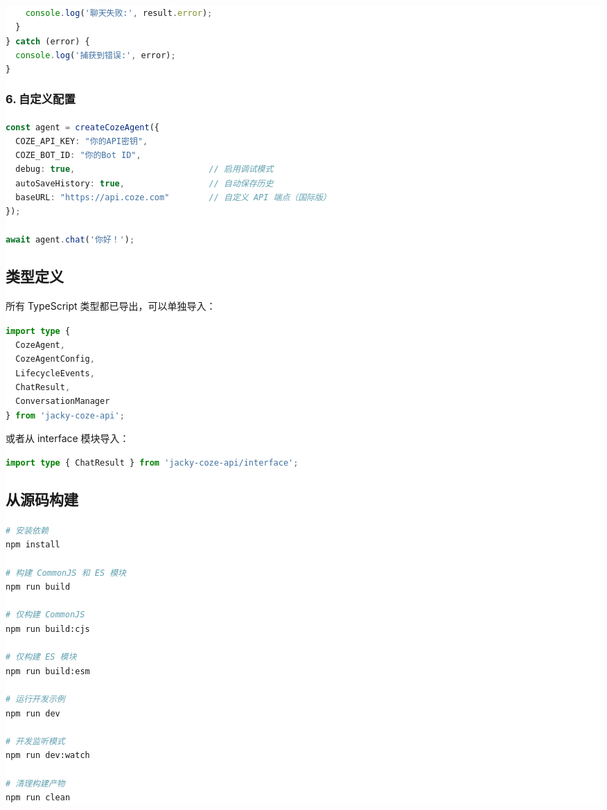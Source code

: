 ```typescript
    console.log('聊天失败:', result.error);
  }
} catch (error) {
  console.log('捕获到错误:', error);
}
```

### 6. 自定义配置

```typescript
const agent = createCozeAgent({
  COZE_API_KEY: "你的API密钥",
  COZE_BOT_ID: "你的Bot ID",
  debug: true,                           // 启用调试模式
  autoSaveHistory: true,                 // 自动保存历史
  baseURL: "https://api.coze.com"        // 自定义 API 端点（国际版）
});

await agent.chat('你好！');
```

## 类型定义

所有 TypeScript 类型都已导出，可以单独导入：

```typescript
import type {
  CozeAgent,
  CozeAgentConfig,
  LifecycleEvents,
  ChatResult,
  ConversationManager
} from 'jacky-coze-api';
```

或者从 interface 模块导入：

```typescript
import type { ChatResult } from 'jacky-coze-api/interface';
```

## 从源码构建

```bash
# 安装依赖
npm install

# 构建 CommonJS 和 ES 模块
npm run build

# 仅构建 CommonJS
npm run build:cjs

# 仅构建 ES 模块
npm run build:esm

# 运行开发示例
npm run dev

# 开发监听模式
npm run dev:watch

# 清理构建产物
npm run clean
```
